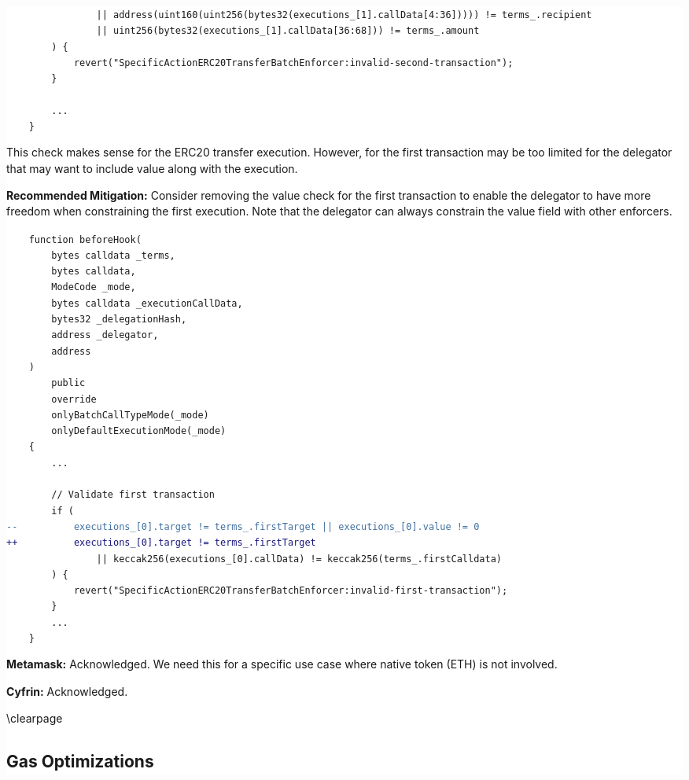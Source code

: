 ```solidity
                || address(uint160(uint256(bytes32(executions_[1].callData[4:36])))) != terms_.recipient
                || uint256(bytes32(executions_[1].callData[36:68])) != terms_.amount
        ) {
            revert("SpecificActionERC20TransferBatchEnforcer:invalid-second-transaction");
        }

        ...
    }
```
This check makes sense for the ERC20 transfer execution. However, for the first transaction may be too limited for the delegator that may want to include value along with the execution.

**Recommended Mitigation:** Consider removing the value check for the first transaction to enable the delegator to have more freedom when constraining the first execution. Note that the delegator can always constrain the value field with other enforcers.
```diff
    function beforeHook(
        bytes calldata _terms,
        bytes calldata,
        ModeCode _mode,
        bytes calldata _executionCallData,
        bytes32 _delegationHash,
        address _delegator,
        address
    )
        public
        override
        onlyBatchCallTypeMode(_mode)
        onlyDefaultExecutionMode(_mode)
    {
        ...

        // Validate first transaction
        if (
--          executions_[0].target != terms_.firstTarget || executions_[0].value != 0
++          executions_[0].target != terms_.firstTarget
                || keccak256(executions_[0].callData) != keccak256(terms_.firstCalldata)
        ) {
            revert("SpecificActionERC20TransferBatchEnforcer:invalid-first-transaction");
        }
        ...
    }
```

**Metamask:** Acknowledged. We need this for a specific use case where native token (ETH) is not involved.

**Cyfrin:** Acknowledged.

\clearpage
## Gas Optimizations
